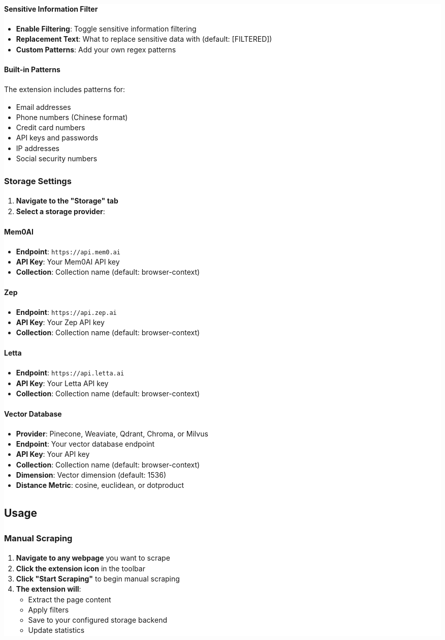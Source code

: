 #### Sensitive Information Filter
- **Enable Filtering**: Toggle sensitive information filtering
- **Replacement Text**: What to replace sensitive data with (default: [FILTERED])
- **Custom Patterns**: Add your own regex patterns

#### Built-in Patterns
The extension includes patterns for:
- Email addresses
- Phone numbers (Chinese format)
- Credit card numbers
- API keys and passwords
- IP addresses
- Social security numbers

### Storage Settings

1. **Navigate to the "Storage" tab**
2. **Select a storage provider**:

#### Mem0AI
- **Endpoint**: `https://api.mem0.ai`
- **API Key**: Your Mem0AI API key
- **Collection**: Collection name (default: browser-context)

#### Zep
- **Endpoint**: `https://api.zep.ai`
- **API Key**: Your Zep API key
- **Collection**: Collection name (default: browser-context)

#### Letta
- **Endpoint**: `https://api.letta.ai`
- **API Key**: Your Letta API key
- **Collection**: Collection name (default: browser-context)

#### Vector Database
- **Provider**: Pinecone, Weaviate, Qdrant, Chroma, or Milvus
- **Endpoint**: Your vector database endpoint
- **API Key**: Your API key
- **Collection**: Collection name (default: browser-context)
- **Dimension**: Vector dimension (default: 1536)
- **Distance Metric**: cosine, euclidean, or dotproduct

## Usage

### Manual Scraping

1. **Navigate to any webpage** you want to scrape
2. **Click the extension icon** in the toolbar
3. **Click "Start Scraping"** to begin manual scraping
4. **The extension will**:
   - Extract the page content
   - Apply filters
   - Save to your configured storage backend
   - Update statistics
